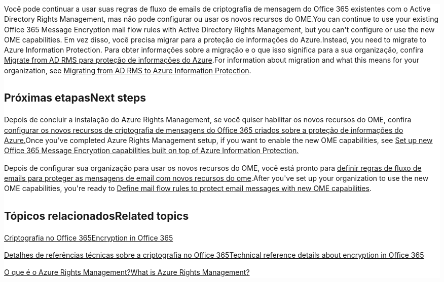<span data-ttu-id="7f17f-162">Você pode continuar a usar suas regras de fluxo de emails de criptografia de mensagem do Office 365 existentes com o Active Directory Rights Management, mas não pode configurar ou usar os novos recursos do OME.</span><span class="sxs-lookup"><span data-stu-id="7f17f-162">You can continue to use your existing Office 365 Message Encryption mail flow rules with Active Directory Rights Management, but you can't configure or use the new OME capabilities.</span></span> <span data-ttu-id="7f17f-163">Em vez disso, você precisa migrar para a proteção de informações do Azure.</span><span class="sxs-lookup"><span data-stu-id="7f17f-163">Instead, you need to migrate to Azure Information Protection.</span></span> <span data-ttu-id="7f17f-164">Para obter informações sobre a migração e o que isso significa para a sua organização, confira [Migrate from AD RMS para proteção de informações do Azure](https://docs.microsoft.com/information-protection/deploy-use/prepare-environment-adrms).</span><span class="sxs-lookup"><span data-stu-id="7f17f-164">For information about migration and what this means for your organization, see [Migrating from AD RMS to Azure Information Protection](https://docs.microsoft.com/information-protection/deploy-use/prepare-environment-adrms).</span></span>
  
## <a name="next-steps"></a><span data-ttu-id="7f17f-165">Próximas etapas</span><span class="sxs-lookup"><span data-stu-id="7f17f-165">Next steps</span></span>
<span data-ttu-id="7f17f-166"><a name="importTPDs"> </a></span><span class="sxs-lookup"><span data-stu-id="7f17f-166"></span></span>

<span data-ttu-id="7f17f-167">Depois de concluir a instalação do Azure Rights Management, se você quiser habilitar os novos recursos do OME, confira [configurar os novos recursos de criptografia de mensagens do Office 365 criados sobre a proteção de informações do Azure.](https://support.office.com/article/7ff0c040-b25c-4378-9904-b1b50210d00e)</span><span class="sxs-lookup"><span data-stu-id="7f17f-167">Once you've completed Azure Rights Management setup, if you want to enable the new OME capabilities, see [Set up new Office 365 Message Encryption capabilities built on top of Azure Information Protection.](https://support.office.com/article/7ff0c040-b25c-4378-9904-b1b50210d00e)</span></span>
  
<span data-ttu-id="7f17f-168">Depois de configurar sua organização para usar os novos recursos do OME, você está pronto para [definir regras de fluxo de emails para proteger as mensagens de email com novos recursos do ome](define-mail-flow-rules-to-encrypt-email.md).</span><span class="sxs-lookup"><span data-stu-id="7f17f-168">After you've set up your organization to use the new OME capabilities, you're ready to [Define mail flow rules to protect email messages with new OME capabilities](define-mail-flow-rules-to-encrypt-email.md).</span></span>
  
## <a name="related-topics"></a><span data-ttu-id="7f17f-169">Tópicos relacionados</span><span class="sxs-lookup"><span data-stu-id="7f17f-169">Related topics</span></span>
<span data-ttu-id="7f17f-170"><a name="importTPDs"> </a></span><span class="sxs-lookup"><span data-stu-id="7f17f-170"></span></span>

[<span data-ttu-id="7f17f-171">Criptografia no Office 365</span><span class="sxs-lookup"><span data-stu-id="7f17f-171">Encryption in Office 365</span></span>](encryption.md)
  
[<span data-ttu-id="7f17f-172">Detalhes de referências técnicas sobre a criptografia no Office 365</span><span class="sxs-lookup"><span data-stu-id="7f17f-172">Technical reference details about encryption in Office 365</span></span>](technical-reference-details-about-encryption.md)
  
[<span data-ttu-id="7f17f-173">O que é o Azure Rights Management?</span><span class="sxs-lookup"><span data-stu-id="7f17f-173">What is Azure Rights Management?</span></span>](https://docs.microsoft.com/information-protection/understand-explore/what-is-azure-rms)
  

